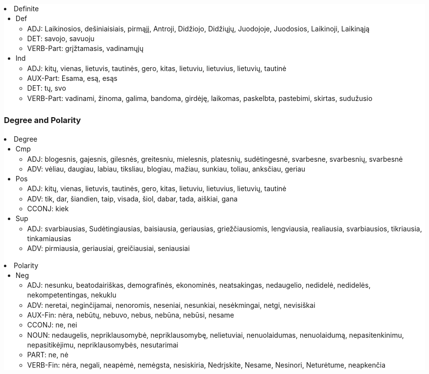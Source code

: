 
<li><a>Definite</a>
  <ul>
    <li>Def
      <ul>
        <li>ADJ: Laikinosios, dešiniaisiais, pirmąjį, Antroji, Didžiojo, Didžiųjų, Juodojoje, Juodosios, Laikinoji, Laikinąją</li>
        <li>DET: savojo, savuoju</li>
        <li>VERB-Part: grįžtamasis, vadinamųjų</li>
      </ul>
    </li>
    <li>Ind
      <ul>
        <li>ADJ: kitų, vienas, lietuvis, tautinės, gero, kitas, lietuviu, lietuvius, lietuvių, tautinė</li>
        <li>AUX-Part: Esama, esą, esąs</li>
        <li>DET: tų, svo</li>
        <li>VERB-Part: vadinami, žinoma, galima, bandoma, girdėję, laikomas, paskelbta, pastebimi, skirtas, sudužusio</li>
      </ul>
    </li>
  </ul>
</li>

<h3>Degree and Polarity</h3>

<li><a>Degree</a>
  <ul>
    <li>Cmp
      <ul>
        <li>ADJ: blogesnis, gajesnis, gilesnės, greitesniu, mielesnis, platesnių, sudėtingesnė, svarbesne, svarbesnių, svarbesnė</li>
        <li>ADV: vėliau, daugiau, labiau, tiksliau, blogiau, mažiau, sunkiau, toliau, anksčiau, geriau</li>
      </ul>
    </li>
    <li>Pos
      <ul>
        <li>ADJ: kitų, vienas, lietuvis, tautinės, gero, kitas, lietuviu, lietuvius, lietuvių, tautinė</li>
        <li>ADV: tik, dar, šiandien, taip, visada, šiol, dabar, tada, aiškiai, gana</li>
        <li>CCONJ: kiek</li>
      </ul>
    </li>
    <li>Sup
      <ul>
        <li>ADJ: svarbiausias, Sudėtingiausias, baisiausia, geriausias, griežčiausiomis, lengviausia, realiausia, svarbiausios, tikriausia, tinkamiausias</li>
        <li>ADV: pirmiausia, geriausiai, greičiausiai, seniausiai</li>
      </ul>
    </li>
  </ul>
</li>

<li><a>Polarity</a>
  <ul>
    <li>Neg
      <ul>
        <li>ADJ: nesunku, beatodairiškas, demografinės, ekonominės, neatsakingas, nedaugelio, nedidelė, nedidelės, nekompetentingas, nekuklu</li>
        <li>ADV: neretai, neginčijamai, nenoromis, neseniai, nesunkiai, nesėkmingai, netgi, nevisiškai</li>
        <li>AUX-Fin: nėra, nebūtų, nebuvo, nebus, nebūna, nebūsi, nesame</li>
        <li>CCONJ: ne, nei</li>
        <li>NOUN: nedaugelis, nepriklausomybė, nepriklausomybę, nelietuviai, nenuolaidumas, nenuolaidumą, nepasitenkinimu, nepasitikėjimu, nepriklausomybės, nesutarimai</li>
        <li>PART: ne, nė</li>
        <li>VERB-Fin: nėra, negali, neapėmė, nemėgsta, nesiskiria, Nedrįskite, Nesame, Nesinori, Neturėtume, neapkenčia</li>